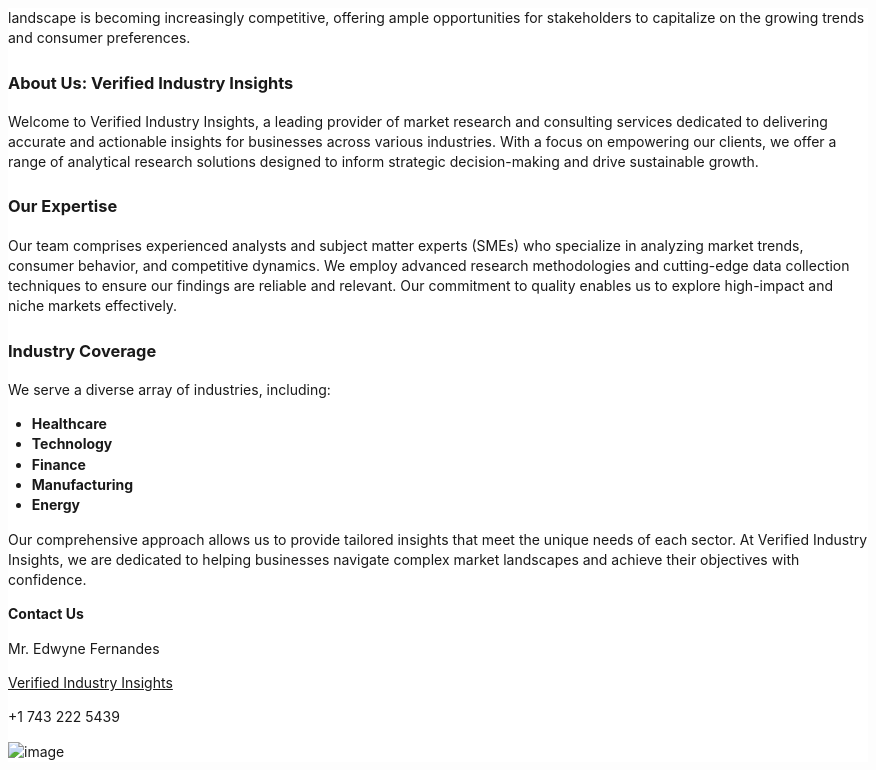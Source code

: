 landscape is becoming increasingly competitive, offering ample opportunities for stakeholders to capitalize on the growing trends and consumer preferences.</p><h3>About Us: Verified Industry Insights</h3><p>Welcome to Verified Industry Insights, a leading provider of market research and consulting services dedicated to delivering accurate and actionable insights for businesses across various industries. With a focus on empowering our clients, we offer a range of analytical research solutions designed to inform strategic decision-making and drive sustainable growth.</p><h3>Our Expertise</h3><p>Our team comprises experienced analysts and subject matter experts (SMEs) who specialize in analyzing market trends, consumer behavior, and competitive dynamics. We employ advanced research methodologies and cutting-edge data collection techniques to ensure our findings are reliable and relevant. Our commitment to quality enables us to explore high-impact and niche markets effectively.</p><h3>Industry Coverage</h3><p>We serve a diverse array of industries, including:</p><ul><li><strong>Healthcare</strong></li><li><strong>Technology</strong></li><li><strong>Finance</strong></li><li><strong>Manufacturing</strong></li><li><strong>Energy</strong></li></ul><p>Our comprehensive approach allows us to provide tailored insights that meet the unique needs of each sector. At Verified Industry Insights, we are dedicated to helping businesses navigate complex market landscapes and achieve their objectives with confidence.</p><p><strong>Contact Us</strong></p><p>Mr. Edwyne Fernandes</p><p><a href="https://www.verifiedindustryinsights.com/">Verified Industry Insights</a></p><p>+1 743 222 5439</p>
![image](https://github.com/user-attachments/assets/a2ac7155-5946-44f8-9c81-a87388b4b3fe)
